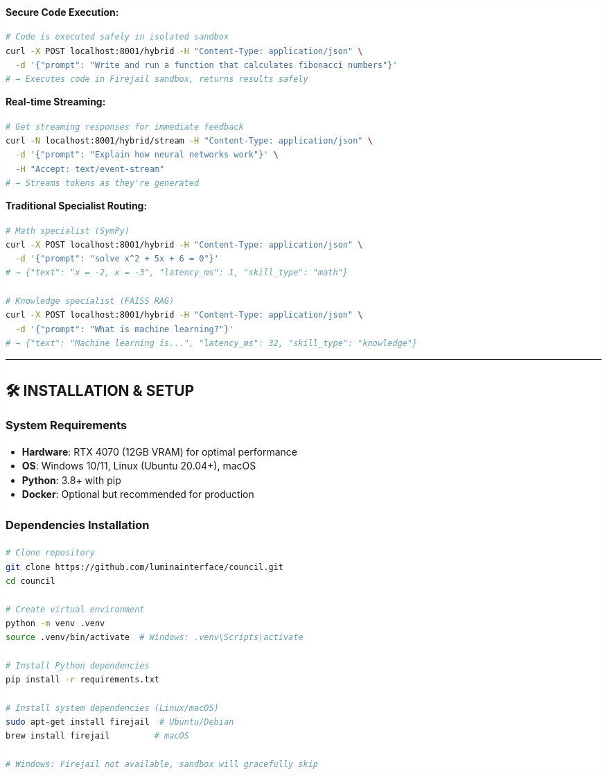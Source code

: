 **Secure Code Execution:**
```bash
# Code is executed safely in isolated sandbox
curl -X POST localhost:8001/hybrid -H "Content-Type: application/json" \
  -d '{"prompt": "Write and run a function that calculates fibonacci numbers"}'
# → Executes code in Firejail sandbox, returns results safely
```

**Real-time Streaming:**
```bash
# Get streaming responses for immediate feedback
curl -N localhost:8001/hybrid/stream -H "Content-Type: application/json" \
  -d '{"prompt": "Explain how neural networks work"}' \
  -H "Accept: text/event-stream"
# → Streams tokens as they're generated
```

**Traditional Specialist Routing:**
```bash
# Math specialist (SymPy)
curl -X POST localhost:8001/hybrid -H "Content-Type: application/json" \
  -d '{"prompt": "solve x^2 + 5x + 6 = 0"}'
# → {"text": "x = -2, x = -3", "latency_ms": 1, "skill_type": "math"}

# Knowledge specialist (FAISS RAG)
curl -X POST localhost:8001/hybrid -H "Content-Type: application/json" \
  -d '{"prompt": "What is machine learning?"}'
# → {"text": "Machine learning is...", "latency_ms": 32, "skill_type": "knowledge"}
```

---

## 🛠️ **INSTALLATION & SETUP**

### **System Requirements**
- **Hardware**: RTX 4070 (12GB VRAM) for optimal performance
- **OS**: Windows 10/11, Linux (Ubuntu 20.04+), macOS
- **Python**: 3.8+ with pip
- **Docker**: Optional but recommended for production

### **Dependencies Installation**
```bash
# Clone repository
git clone https://github.com/luminainterface/council.git
cd council

# Create virtual environment
python -m venv .venv
source .venv/bin/activate  # Windows: .venv\Scripts\activate

# Install Python dependencies
pip install -r requirements.txt

# Install system dependencies (Linux/macOS)
sudo apt-get install firejail  # Ubuntu/Debian
brew install firejail         # macOS

# Windows: Firejail not available, sandbox will gracefully skip
```
